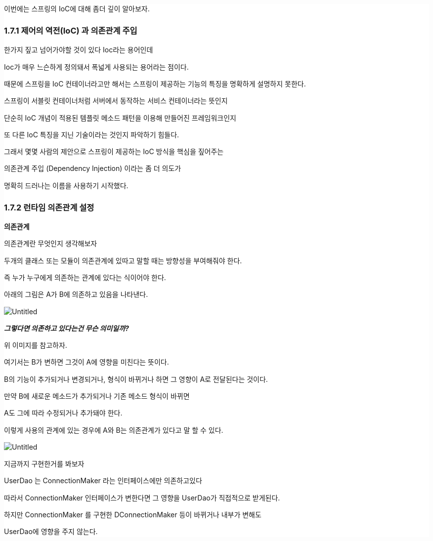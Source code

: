 이번에는 스프링의 IoC에 대해 좀더 깊이 알아보자.

### 1.7.1 제어의 역전(IoC) 과 의존관계 주입

한가지 짚고 넘어가야할 것이 있다 Ioc라는 용어인데

Ioc가 매우 느슨하게 정의돼서 폭넓게 사용되는 용어라는 점이다.

때문에 스프링을 IoC 컨테이너라고만 해서는 스프링이 제공하는 기능의 특징을 명확하게 설명하지 못한다.

스프링이 서블릿 컨테이너처럼 서버에서 동작하는 서비스 컨테이너라는 뜻인지

단순히 IoC 개념이 적용된 템플릿 메소드 패턴을 이용해 만들어진 프레임워크인지

또 다른 IoC 특징을 지닌 기술이라는 것인지 파악하기 힘들다.

그래서 몇몇 사람의 제안으로 스프링이 제공하는 IoC 방식을 핵심을 짚어주는

의존관계 주입 (Dependency Injection) 이라는 좀 더 의도가

명확히 드러나는 이름을 사용하기 시작했다.

### 1.7.2 런타임 의존관계 설정

**의존관계**

의존관계란 무엇인지 생각해보자

두개의 클래스 또는 모듈이 의존관계에 있따고 말할 때는 방향성을 부여해줘야 한다.

즉 누가 누구에게 의존하는 관계에 있다는 식이어야 한다.

아래의 그림은 A가 B에 의존하고 있음을 나타낸다.

![Untitled](1%E1%84%8C%E1%85%A1%E1%86%BC%20%E1%84%8B%E1%85%A9%E1%84%87%E1%85%B3%E1%84%8C%E1%85%A6%E1%86%A8%E1%84%90%E1%85%B3%E1%84%8B%E1%85%AA%20%E1%84%8B%E1%85%B4%E1%84%8C%E1%85%A9%E1%86%AB%E1%84%80%E1%85%AA%E1%86%AB%E1%84%80%E1%85%A8%206e6b2879c229410f896342eb6773ca5a/Untitled%202.png)

***그렇다면 의존하고 있다는건 무슨 의미일까?***

위 이미지를 참고하자.

여기서는 B가 변하면 그것이 A에 영향을 미친다는 뜻이다.

B의 기능이 추가되거나 변경되거나, 형식이 바뀌거나 하면 그 영향이 A로 전달된다는 것이다.

만약 B에 새로운 메소드가 추가되거나 기존 메소드 형식이 바뀌면

A도 그에 따라 수정되거나 추가돼야 한다.

이렇게 사용의 관계에 있는 경우에 A와 B는 의존관계가 있다고 말 할 수 있다.

![Untitled](1%E1%84%8C%E1%85%A1%E1%86%BC%20%E1%84%8B%E1%85%A9%E1%84%87%E1%85%B3%E1%84%8C%E1%85%A6%E1%86%A8%E1%84%90%E1%85%B3%E1%84%8B%E1%85%AA%20%E1%84%8B%E1%85%B4%E1%84%8C%E1%85%A9%E1%86%AB%E1%84%80%E1%85%AA%E1%86%AB%E1%84%80%E1%85%A8%206e6b2879c229410f896342eb6773ca5a/Untitled%203.png)

지금까지 구현한거를 봐보자

UserDao 는 ConnectionMaker 라는 인터페이스에만 의존하고있다

따라서 ConnectionMaker 인터페이스가 변한다면 그 영향을 UserDao가 직접적으로 받게된다.

하지만 ConnectionMaker 를 구현한 DConnectionMaker 등이 바뀌거나 내부가 변해도

UserDao에 영향을 주지 않는다.
